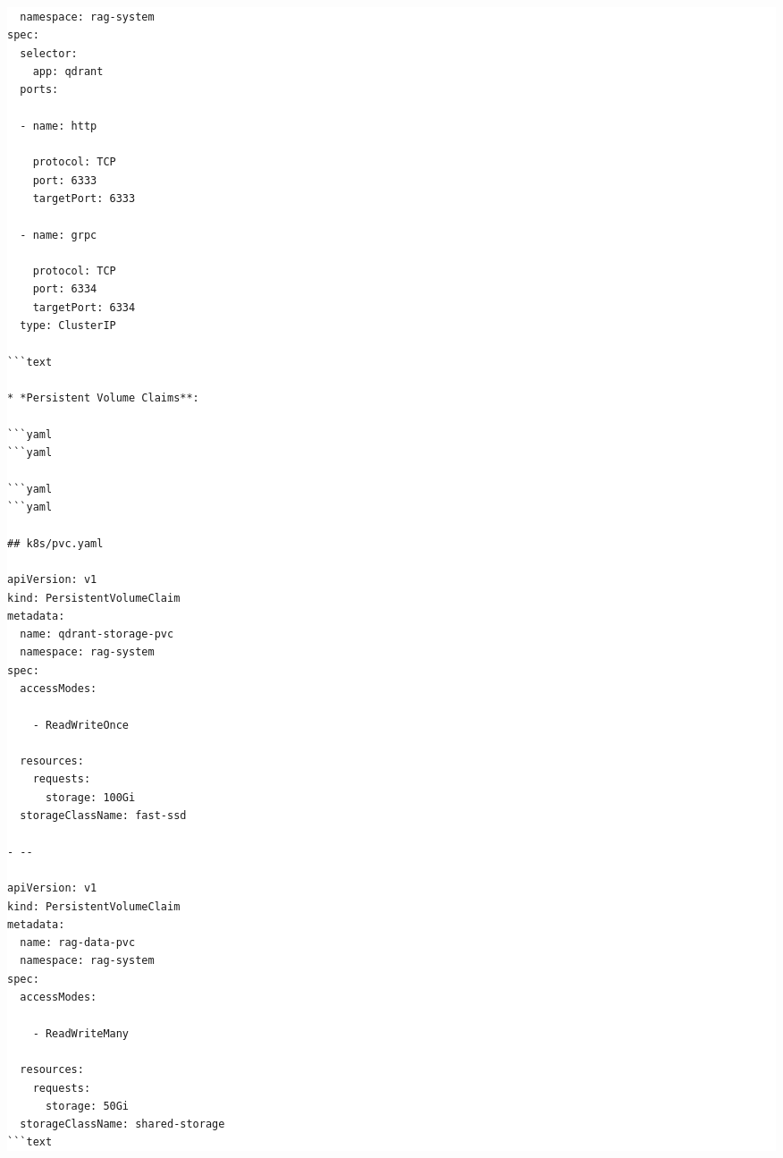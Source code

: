 ```mermaid
  namespace: rag-system
spec:
  selector:
    app: qdrant
  ports:

  - name: http

    protocol: TCP
    port: 6333
    targetPort: 6333

  - name: grpc

    protocol: TCP
    port: 6334
    targetPort: 6334
  type: ClusterIP

```text

* *Persistent Volume Claims**:

```yaml
```yaml

```yaml
```yaml

## k8s/pvc.yaml

apiVersion: v1
kind: PersistentVolumeClaim
metadata:
  name: qdrant-storage-pvc
  namespace: rag-system
spec:
  accessModes:

    - ReadWriteOnce

  resources:
    requests:
      storage: 100Gi
  storageClassName: fast-ssd

- --

apiVersion: v1
kind: PersistentVolumeClaim
metadata:
  name: rag-data-pvc
  namespace: rag-system
spec:
  accessModes:

    - ReadWriteMany

  resources:
    requests:
      storage: 50Gi
  storageClassName: shared-storage
```text

```